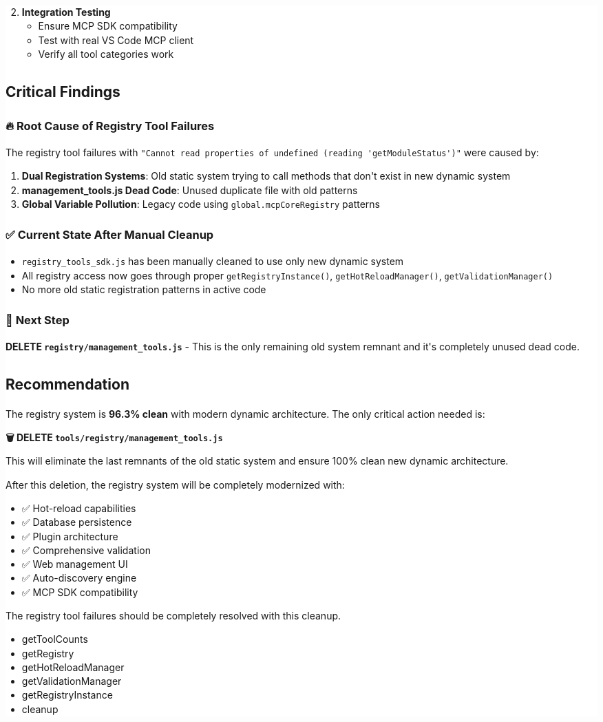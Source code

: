 2. **Integration Testing**
   - Ensure MCP SDK compatibility
   - Test with real VS Code MCP client
   - Verify all tool categories work

## Critical Findings

### 🔥 **Root Cause of Registry Tool Failures**

The registry tool failures with `"Cannot read properties of undefined (reading 'getModuleStatus')"` were caused by:

1. **Dual Registration Systems**: Old static system trying to call methods that don't exist in new dynamic system
2. **management_tools.js Dead Code**: Unused duplicate file with old patterns
3. **Global Variable Pollution**: Legacy code using `global.mcpCoreRegistry` patterns

### ✅ **Current State After Manual Cleanup**

- `registry_tools_sdk.js` has been manually cleaned to use only new dynamic system
- All registry access now goes through proper `getRegistryInstance()`, `getHotReloadManager()`, `getValidationManager()`
- No more old static registration patterns in active code

### 🎯 **Next Step**

**DELETE `registry/management_tools.js`** - This is the only remaining old system remnant and it's completely unused dead code.

## Recommendation

The registry system is **96.3% clean** with modern dynamic architecture. The only critical action needed is:

**🗑️ DELETE `tools/registry/management_tools.js`**

This will eliminate the last remnants of the old static system and ensure 100% clean new dynamic architecture.

After this deletion, the registry system will be completely modernized with:

- ✅ Hot-reload capabilities
- ✅ Database persistence
- ✅ Plugin architecture
- ✅ Comprehensive validation
- ✅ Web management UI
- ✅ Auto-discovery engine
- ✅ MCP SDK compatibility

The registry tool failures should be completely resolved with this cleanup.

- getToolCounts
- getRegistry
- getHotReloadManager
- getValidationManager
- getRegistryInstance
- cleanup
